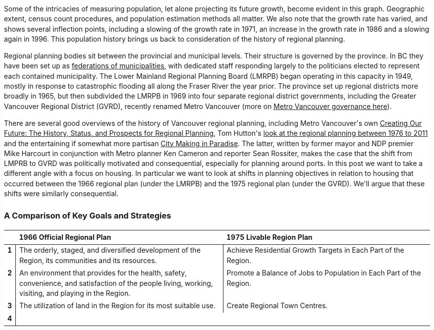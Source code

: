 Some of the intricacies of measuring population, let alone projecting its future growth, become evident in this graph. Geographic extent, census count procedures, and population estimation methods all matter. We also note that the growth rate has varied, and shows several inflection points, including a slowing of the growth rate in 1971, an increase in the growth rate in 1986 and a slowing again in 1996. This population history brings us back to consideration of the history of regional planning.

Regional planning bodies sit between the provincial and municipal levels. Their structure is governed by the province. In BC they have been set up as [federations of municipalities](https://www2.gov.bc.ca/gov/content/governments/local-governments/facts-framework/systems/regional-districts), with dedicated staff responding largely to the politicians elected to represent each contained municipality. The Lower Mainland Regional Planning Board (LMRPB) began operating in this capacity in 1949, mostly in response to catastrophic flooding all along the Fraser River the year prior. The province set up regional districts more broadly in 1965, but then subdivided the LMRPB in 1969 into four separate regional district governments, including the Greater Vancouver Regional District (GVRD), recently renamed Metro Vancouver (more on [Metro Vancouver governance here](http://www.metrovancouver.org/about/Pages/default.aspx)).

There are several good overviews of the history of Vancouver regional planning, including Metro Vancouver's own [Creating Our Future: The History, Status, and Prospects for Regional Planning](http://www.metrovancouver.org/about/library/HarryLashLibraryPublications/Creating-Our-Future-1994.pdf), Tom Hutton's [look at the regional planning between 1976 to 2011](https://doi.org/10.1080/13563475.2011.591144) and the entertaining if somewhat more partisan [City Making in Paradise](https://douglas-mcintyre.com/products/9781553652571). The latter, written by former mayor and NDP premier Mike Harcourt in conjunction with Metro planner Ken Cameron and reporter Sean Rossiter, makes the case that the shift from LMPRB to GVRD was politically motivated and consequential, especially for planning around ports. In this post we want to take a different angle with a focus on housing. In particular we want to look at shifts in planning objectives in relation to housing that occurred between the 1966 regional plan (under the LMRPB) and the 1975 regional plan (under the GVRD). We'll argue that these shifts were similarly consequential.

### A Comparison of Key Goals and Strategies
<table class="table" style="font-size: 14px; margin-left: auto; margin-right: auto;">
 <thead>
  <tr>
   <th style="text-align:right;">   </th>
   <th style="text-align:left;"> 1966 Official Regional Plan </th>
   <th style="text-align:left;"> 1975 Livable Region Plan </th>
  </tr>
 </thead>
<tbody>
  <tr>
   <td style="text-align:right;font-weight: bold;border-right:1px solid;"> 1 </td>
   <td style="text-align:left;width: 30em; border-right:1px solid;"> The orderly, staged, and diversified development of the Region, its communities and its resources. </td>
   <td style="text-align:left;width: 30em; "> Achieve Residential Growth Targets in Each Part of the Region. </td>
  </tr>
  <tr>
   <td style="text-align:right;font-weight: bold;border-right:1px solid;"> 2 </td>
   <td style="text-align:left;width: 30em; border-right:1px solid;"> An environment that provides for the health, safety, convenience, and satisfaction of the people living, working, visiting, and playing in the Region. </td>
   <td style="text-align:left;width: 30em; "> Promote a Balance of Jobs to Population in Each Part of the Region. </td>
  </tr>
  <tr>
   <td style="text-align:right;font-weight: bold;border-right:1px solid;"> 3 </td>
   <td style="text-align:left;width: 30em; border-right:1px solid;"> The utilization of land in the Region for its most suitable use. </td>
   <td style="text-align:left;width: 30em; "> Create Regional Town Centres. </td>
  </tr>
  <tr>
   <td style="text-align:right;font-weight: bold;border-right:1px solid;"> 4 </td>